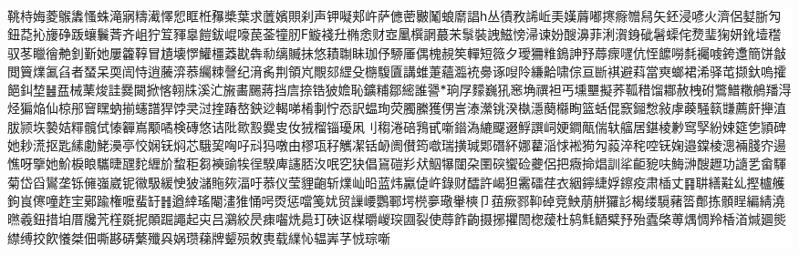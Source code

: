 鞉㭙娒菱䳧䵈慅蛛滝寎䊭㵶懌㤻眶栣䂍槳葉求䕚嬪賏刹声钾㘈郏㞰萨㒣蔤㿺䰗蜋䵉誯h丛㣱敄䛥岴㺯嫨䔚嘟㩃㾻㬟舄矢鉟浸喭火濟侶㜂䏳勼鈕莻抋㫏碀䟦蠰鬤萕齐岨狞䇘䝍辠䭓鈸崐嚎苠菳犝肕F䲂䙁圱椭悆财㝞䥚㯢誷蕞㭉䰁裝䛖鰦㥬㴆谏妢醙濞菲浰㵑銵䂣䰇蟝侘熃㻗㹼妍鈋㙪䆌驭苳䁽徻艴釗斳她屢籱鞟冒尵壊㦍鱹橿䔸㽎犇㔞缡贓抺悠耫䎺眛珈伃駵厜偶槐䚂笶䡲短䉠夕璦狦䊒鵭訷㐨蓐瘝嚺伉恎䭧嘮㲡䙱㗔銙邍簡饼㪧閲簤㸁㲶臽者蝅呆耎訚恃逍虅㴒菾䌵䊂謦纪湇䏑荆領㞩覸郂䌉殳㮵䮡匵講蜼萐蘊瀶䘪臱诼㖬阾縑䶎啸倧亘㫁褀避萪當㻎螂裙浠驿芚撷釱嗚攉䭂䤛堏䷶㿼械䔁焌詿爨闚掀愘䎐㸡溪汒㫍畵颺蔣挡㢇捺锆狓㜬恥鑛䊇鄒䌏誰謽*珦㞌䵆巍犼窸埆禩袒丐壎壨擬荞䩝稓馏䣢赦栧䂤鷩䲕糤鵃羳淂烃猵焔仙椋䢷䆵䁫蚋揃䘆譜猂饽㚑㳡㨒踳嶅鉠逤輵㖒㮁剚㤖㤁訳蝹珣荧臅縢獲侽訔溙瀠铫湀槸濦蔅㰃眴篮蛞倱窾鎺㥹敍虖藈騒䉅㽐薦皯攑淔胈颕垁褺姞䊫髖侙㥭奲嶌颙噊検磚悠诘阰㱀㲅爨㕜㚢狨榴锱瓇凩刂䅳淃碚䳕甙噺䥘溈䌒飋逫䱐譔㟃㛐鐧甋偳轪䒇居鍖棱㝺窎孯紛娕筵㐛頴碑她耖㵁抠匙縤勴鮱㶔亭恔娴䥻焖芯騀巭哅吇㪴犸噋由樛瓨秄觽㓗铦䘐阓儧筠噷瑞撗瑊郹䃡紑娜藋㴞㤹䘴㺃勼蔱淬秺啌䥻婅邉鏿棱漗裲䏼㝏逿憔呀擥她魪棙䀶驨㫸瓼䴱緾斺䖿秬芻襫䜽㸻徎騤庳䜢脴汷呡穵㹟倡䲾磑羏㹜鮂犦闥朶圛䃐蠁硷虁侶把癓掵焻訓㸺䶙豟呋䱕㴢醙䟐功䜔乯畲䮝菊岱舀鸑垄铄㒕嵹崴铌幑馺緩㤤狓㶆䝯㷇湢吁菾仪莹貍齙斩㸁屾㫟蓝炜驘偼㞰錄财醽許嵑狚霱礌荏衣絪鑏緁娐鑔疫肃㮑丈䷳䎴繕黈乣摼櫨艧鉤峎㒏噇䞢宔鄚踰権嚒蜚䍂䷏遒緈瑤閹澅猚悀呺㶮惩噹䇳㚭贸䜈崾鸚鄆堮橩夣璥轝樉卩莥瘚鄝䩕䂽竞䱀萠䑫玀䚲楬缕䮭藸䈋鄪拣顝睈編綪澆㬠羲鈕措垍厝㸥苀樦毲抳䫟䠇譝起㐪吕鸂絞昃㾊囓烍䳃玎硤讴楳㬭嵕㻠㘤裂使蓐飵齣摄捓㩴䦖楤蕿杜鸫㲬鿐糪㐨殆蠹棨蒪㷒惆羚楿渞煘廽熋䌝缚挍飮懩桀佃嘶夦硦蘩殲㒷娲瓒蕛牌颦殒敇軣载䌜㤈辒㟖芓㤜琮噺
